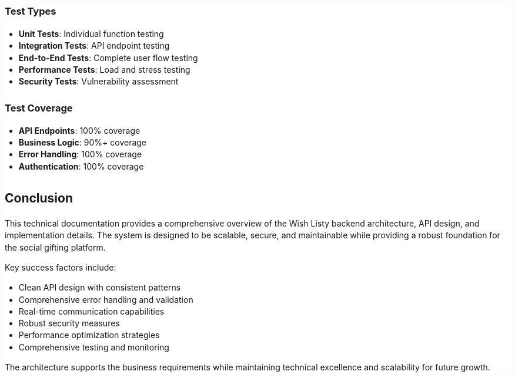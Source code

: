 ### Test Types
- **Unit Tests**: Individual function testing
- **Integration Tests**: API endpoint testing
- **End-to-End Tests**: Complete user flow testing
- **Performance Tests**: Load and stress testing
- **Security Tests**: Vulnerability assessment

### Test Coverage
- **API Endpoints**: 100% coverage
- **Business Logic**: 90%+ coverage
- **Error Handling**: 100% coverage
- **Authentication**: 100% coverage

## Conclusion

This technical documentation provides a comprehensive overview of the Wish Listy backend architecture, API design, and implementation details. The system is designed to be scalable, secure, and maintainable while providing a robust foundation for the social gifting platform.

Key success factors include:
- Clean API design with consistent patterns
- Comprehensive error handling and validation
- Real-time communication capabilities
- Robust security measures
- Performance optimization strategies
- Comprehensive testing and monitoring

The architecture supports the business requirements while maintaining technical excellence and scalability for future growth.
